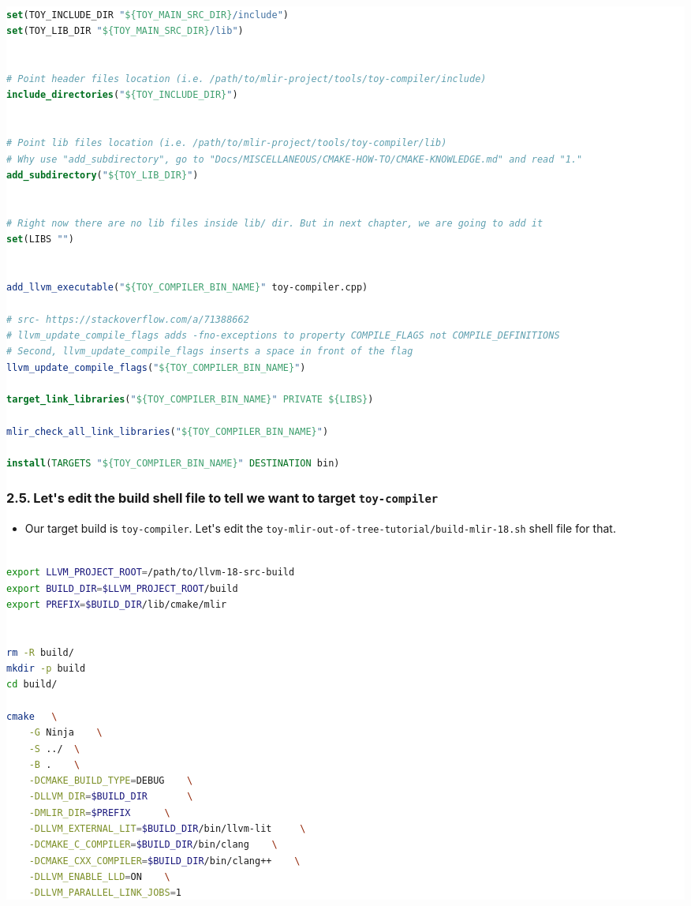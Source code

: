 ```cmake
set(TOY_INCLUDE_DIR "${TOY_MAIN_SRC_DIR}/include")
set(TOY_LIB_DIR "${TOY_MAIN_SRC_DIR}/lib")


# Point header files location (i.e. /path/to/mlir-project/tools/toy-compiler/include)
include_directories("${TOY_INCLUDE_DIR}")


# Point lib files location (i.e. /path/to/mlir-project/tools/toy-compiler/lib)
# Why use "add_subdirectory", go to "Docs/MISCELLANEOUS/CMAKE-HOW-TO/CMAKE-KNOWLEDGE.md" and read "1."
add_subdirectory("${TOY_LIB_DIR}")


# Right now there are no lib files inside lib/ dir. But in next chapter, we are going to add it
set(LIBS "")


add_llvm_executable("${TOY_COMPILER_BIN_NAME}" toy-compiler.cpp)

# src- https://stackoverflow.com/a/71388662
# llvm_update_compile_flags adds -fno-exceptions to property COMPILE_FLAGS not COMPILE_DEFINITIONS
# Second, llvm_update_compile_flags inserts a space in front of the flag
llvm_update_compile_flags("${TOY_COMPILER_BIN_NAME}")

target_link_libraries("${TOY_COMPILER_BIN_NAME}" PRIVATE ${LIBS})

mlir_check_all_link_libraries("${TOY_COMPILER_BIN_NAME}")

install(TARGETS "${TOY_COMPILER_BIN_NAME}" DESTINATION bin)

```


### 2.5. Let's edit the build shell file to tell we want to target `toy-compiler`

- Our target build is `toy-compiler`. Let's edit the `toy-mlir-out-of-tree-tutorial/build-mlir-18.sh` shell file for that.


```sh

export LLVM_PROJECT_ROOT=/path/to/llvm-18-src-build
export BUILD_DIR=$LLVM_PROJECT_ROOT/build
export PREFIX=$BUILD_DIR/lib/cmake/mlir


rm -R build/
mkdir -p build
cd build/

cmake   \
    -G Ninja    \
    -S ../  \
    -B .    \
    -DCMAKE_BUILD_TYPE=DEBUG    \
    -DLLVM_DIR=$BUILD_DIR       \
    -DMLIR_DIR=$PREFIX      \
    -DLLVM_EXTERNAL_LIT=$BUILD_DIR/bin/llvm-lit     \
    -DCMAKE_C_COMPILER=$BUILD_DIR/bin/clang    \
    -DCMAKE_CXX_COMPILER=$BUILD_DIR/bin/clang++    \
    -DLLVM_ENABLE_LLD=ON    \
    -DLLVM_PARALLEL_LINK_JOBS=1     

```